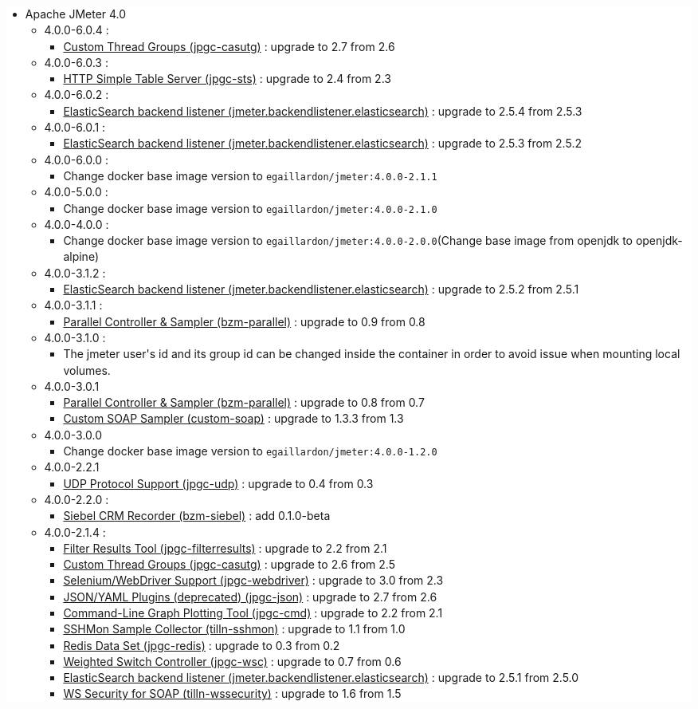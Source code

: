 
* Apache JMeter 4.0
  * 4.0.0-6.0.4 :
    * [Custom Thread Groups (jpgc-casutg)](https://jmeter-plugins.org/wiki/ConcurrencyThreadGroup/) : upgrade to 2.7 from 2.6
  * 4.0.0-6.0.3 :
    * [HTTP Simple Table Server (jpgc-sts)](https://jmeter-plugins.org/wiki/HttpSimpleTableServer/) : upgrade to 2.4 from 2.3
  * 4.0.0-6.0.2 :
    * [ElasticSearch backend listener (jmeter.backendlistener.elasticsearch)](https://github.com/delirius325/jmeter-elasticsearch-backend-listener) : upgrade to 2.5.4 from 2.5.3
  * 4.0.0-6.0.1 :
    * [ElasticSearch backend listener (jmeter.backendlistener.elasticsearch)](https://github.com/delirius325/jmeter-elasticsearch-backend-listener) : upgrade to 2.5.3 from 2.5.2
  * 4.0.0-6.0.0 :
    * Change docker base image version to `egaillardon/jmeter:4.0.0-2.1.1`
  * 4.0.0-5.0.0 :
    * Change docker base image version to `egaillardon/jmeter:4.0.0-2.1.0`
  * 4.0.0-4.0.0 :
    * Change docker base image version to `egaillardon/jmeter:4.0.0-2.0.0`(Change base image from openjdk to openjdk-alpine)
  * 4.0.0-3.1.2 :
    * [ElasticSearch backend listener (jmeter.backendlistener.elasticsearch)](https://github.com/delirius325/jmeter-elasticsearch-backend-listener) : upgrade to 2.5.2 from 2.5.1
  * 4.0.0-3.1.1 :
    * [Parallel Controller & Sampler (bzm-parallel)](https://github.com/Blazemeter/jmeter-bzm-plugins/blob/master/parallel/Parallel.md) : upgrade to 0.9 from 0.8
  * 4.0.0-3.1.0 :
    * The jmeter user's id and its group id can be changed inside the container in order to avoid issue when mounting local volumes.
  * 4.0.0-3.0.1
    * [Parallel Controller & Sampler (bzm-parallel)](https://github.com/Blazemeter/jmeter-bzm-plugins/blob/master/parallel/Parallel.md) : upgrade to 0.8 from 0.7
    * [Custom SOAP Sampler (custom-soap)](https://github.com/spinning10/JMeterSoapSampler/wiki) : upgrade to 1.3.3 from 1.3
  * 4.0.0-3.0.0
    * Change docker base image version to `egaillardon/jmeter:4.0.0-1.2.0`
  * 4.0.0-2.2.1
    * [UDP Protocol Support (jpgc-udp)](https://jmeter-plugins.org/wiki/UDPRequest/) : upgrade to 0.4 from 0.3
  * 4.0.0-2.2.0 :
    * [Siebel CRM Recorder (bzm-siebel)](https://github.com/Blazemeter/SiebelPlugin/blob/master/README.md) : add 0.1.0-beta
  * 4.0.0-2.1.4 :
    * [Filter Results Tool (jpgc-filterresults)](https://jmeter-plugins.org/wiki/FilterResultsTool/) : upgrade to 2.2 from 2.1
    * [Custom Thread Groups (jpgc-casutg)](https://jmeter-plugins.org/wiki/ConcurrencyThreadGroup/) : upgrade to 2.6 from 2.5
    * [Selenium/WebDriver Support (jpgc-webdriver)](https://jmeter-plugins.org/wiki/WebDriverSampler/) : upgrade to 3.0 from 2.3
    * [JSON/YAML Plugins (deprecated) (jpgc-json)](https://jmeter-plugins.org/wiki/JSONPathExtractor/) : upgrade to 2.7 from 2.6
    * [Command-Line Graph Plotting Tool (jpgc-cmd)](https://jmeter-plugins.org/wiki/JMeterPluginsCMD/) : upgrade to 2.2 from 2.1
    * [SSHMon Sample Collector (tilln-sshmon)](https://github.com/tilln/jmeter-sshmon) : upgrade to 1.1 from 1.0
    * [Redis Data Set (jpgc-redis)](https://jmeter-plugins.org/wiki/RedisDataSet/) : upgrade to 0.3 from 0.2
    * [Weighted Switch Controller (jpgc-wsc)](https://github.com/Blazemeter/jmeter-bzm-plugins/blob/master/wsc/WeightedSwitchController.md) : upgrade to 0.7 from 0.6
    * [ElasticSearch backend listener (jmeter.backendlistener.elasticsearch)](https://github.com/delirius325/jmeter-elasticsearch-backend-listener) : upgrade to 2.5.1 from 2.5.0
    * [WS Security for SOAP (tilln-wssecurity)](https://github.com/tilln/jmeter-wssecurity) : upgrade to 1.6 from 1.5